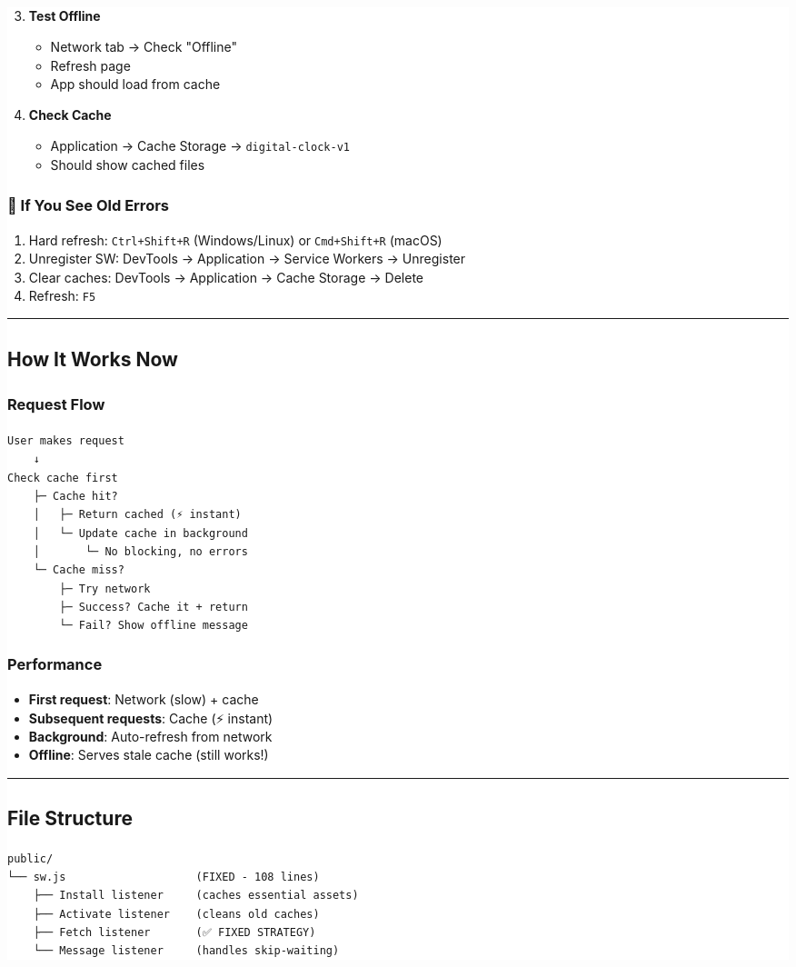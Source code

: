 3. **Test Offline**
   - Network tab → Check "Offline"
   - Refresh page
   - App should load from cache

4. **Check Cache**
   - Application → Cache Storage → `digital-clock-v1`
   - Should show cached files

### 🧹 If You See Old Errors

1. Hard refresh: `Ctrl+Shift+R` (Windows/Linux) or `Cmd+Shift+R` (macOS)
2. Unregister SW: DevTools → Application → Service Workers → Unregister
3. Clear caches: DevTools → Application → Cache Storage → Delete
4. Refresh: `F5`

---

## How It Works Now

### Request Flow

```
User makes request
    ↓
Check cache first
    ├─ Cache hit? 
    │   ├─ Return cached (⚡ instant)
    │   └─ Update cache in background
    │       └─ No blocking, no errors
    └─ Cache miss?
        ├─ Try network
        ├─ Success? Cache it + return
        └─ Fail? Show offline message
```

### Performance

- **First request**: Network (slow) + cache
- **Subsequent requests**: Cache (⚡ instant)
- **Background**: Auto-refresh from network
- **Offline**: Serves stale cache (still works!)

---

## File Structure

```
public/
└── sw.js                    (FIXED - 108 lines)
    ├── Install listener     (caches essential assets)
    ├── Activate listener    (cleans old caches)
    ├── Fetch listener       (✅ FIXED STRATEGY)
    └── Message listener     (handles skip-waiting)
```
